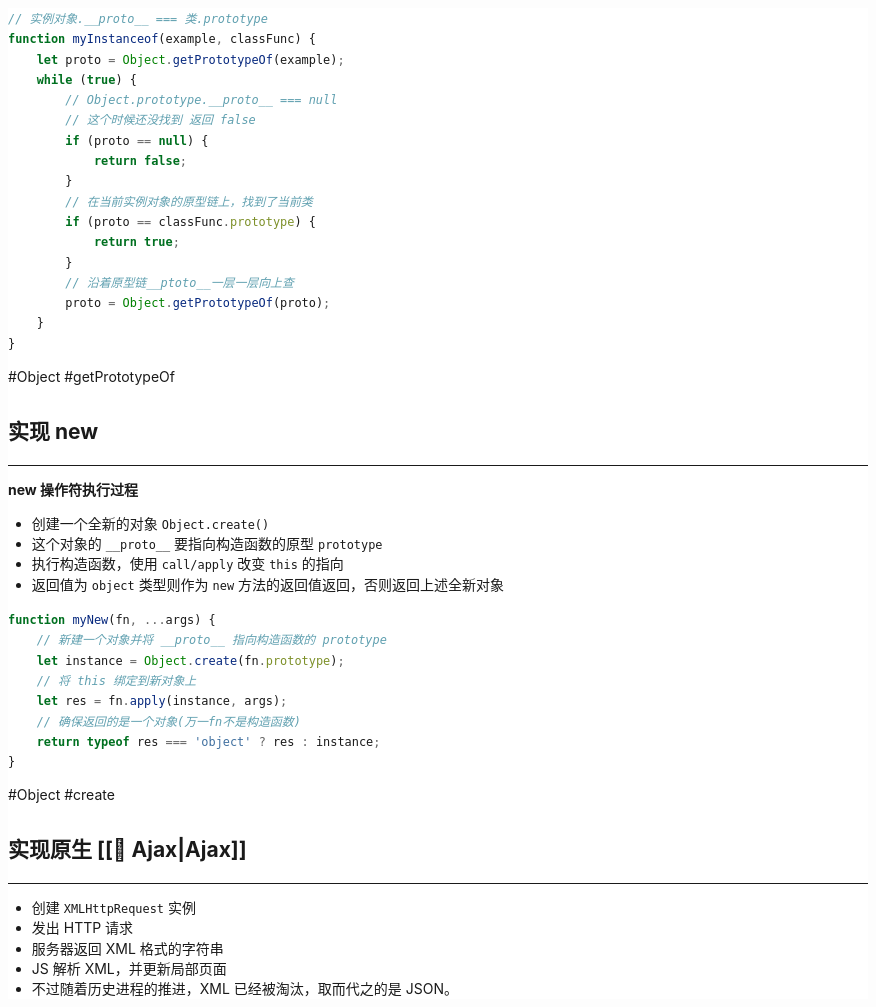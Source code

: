```javascript
// 实例对象.__proto__ === 类.prototype
function myInstanceof(example, classFunc) {
    let proto = Object.getPrototypeOf(example);
    while (true) {
        // Object.prototype.__proto__ === null
        // 这个时候还没找到 返回 false
        if (proto == null) {
            return false;
        }
        // 在当前实例对象的原型链上，找到了当前类
        if (proto == classFunc.prototype) {
            return true;
        }
        // 沿着原型链__ptoto__一层一层向上查
        proto = Object.getPrototypeOf(proto);
    }
}
```

#Object  #getPrototypeOf 


## 实现 new
---
**new 操作符执行过程**
- 创建一个全新的对象 `Object.create()`
- 这个对象的 `__proto__` 要指向构造函数的原型 `prototype`
- 执行构造函数，使用 `call/apply` 改变 `this` 的指向
- 返回值为 `object` 类型则作为 `new` 方法的返回值返回，否则返回上述全新对象

```javascript
function myNew(fn, ...args) {
	// 新建一个对象并将 __proto__ 指向构造函数的 prototype
    let instance = Object.create(fn.prototype);
    // 将 this 绑定到新对象上
    let res = fn.apply(instance, args);
    // 确保返回的是一个对象(万一fn不是构造函数)
    return typeof res === 'object' ? res : instance;
}
```

#Object #create

## 实现原生 [[🔗 Ajax|Ajax]]
---
- 创建 `XMLHttpRequest` 实例
- 发出 HTTP 请求
- 服务器返回 XML 格式的字符串
- JS 解析 XML，并更新局部页面
- 不过随着历史进程的推进，XML 已经被淘汰，取而代之的是 JSON。
